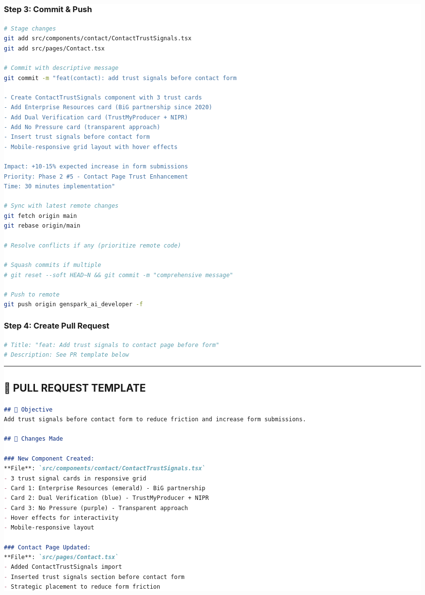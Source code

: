 ### Step 3: Commit & Push
```bash
# Stage changes
git add src/components/contact/ContactTrustSignals.tsx
git add src/pages/Contact.tsx

# Commit with descriptive message
git commit -m "feat(contact): add trust signals before contact form

- Create ContactTrustSignals component with 3 trust cards
- Add Enterprise Resources card (BiG partnership since 2020)
- Add Dual Verification card (TrustMyProducer + NIPR)
- Add No Pressure card (transparent approach)
- Insert trust signals before contact form
- Mobile-responsive grid layout with hover effects

Impact: +10-15% expected increase in form submissions
Priority: Phase 2 #5 - Contact Page Trust Enhancement
Time: 30 minutes implementation"

# Sync with latest remote changes
git fetch origin main
git rebase origin/main

# Resolve conflicts if any (prioritize remote code)

# Squash commits if multiple
# git reset --soft HEAD~N && git commit -m "comprehensive message"

# Push to remote
git push origin genspark_ai_developer -f
```

### Step 4: Create Pull Request
```bash
# Title: "feat: Add trust signals to contact page before form"
# Description: See PR template below
```

---

## 📄 PULL REQUEST TEMPLATE

```markdown
## 🎯 Objective
Add trust signals before contact form to reduce friction and increase form submissions.

## 📝 Changes Made

### New Component Created:
**File**: `src/components/contact/ContactTrustSignals.tsx`
- 3 trust signal cards in responsive grid
- Card 1: Enterprise Resources (emerald) - BiG partnership
- Card 2: Dual Verification (blue) - TrustMyProducer + NIPR
- Card 3: No Pressure (purple) - Transparent approach
- Hover effects for interactivity
- Mobile-responsive layout

### Contact Page Updated:
**File**: `src/pages/Contact.tsx`
- Added ContactTrustSignals import
- Inserted trust signals section before contact form
- Strategic placement to reduce form friction

```